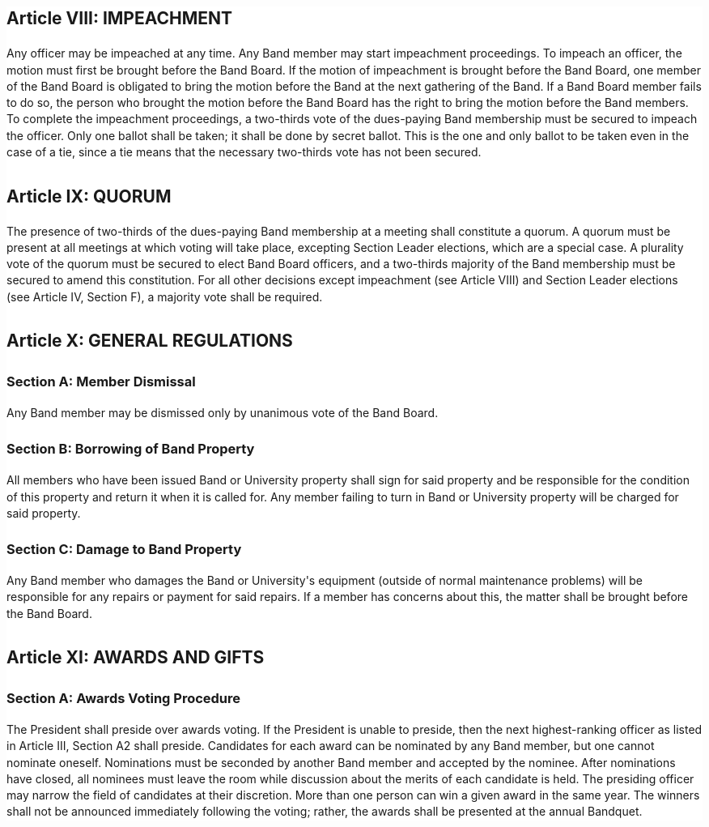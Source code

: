 ## Article VIII: IMPEACHMENT

Any officer may be impeached at any time. Any Band member may start impeachment
proceedings. To impeach an officer, the motion must first be brought before the
Band Board. If the motion of impeachment is brought before the Band Board, one
member of the Band Board is obligated to bring the motion before the Band at the
next gathering of the Band. If a Band Board member fails to do so, the person
who brought the motion before the Band Board has the right to bring the motion
before the Band members. To complete the impeachment proceedings, a two-thirds
vote of the dues-paying Band membership must be secured to impeach the officer.
Only one ballot shall be taken; it shall be done by secret ballot. This is the
one and only ballot to be taken even in the case of a tie, since a tie means
that the necessary two-thirds vote has not been secured.

## Article IX: QUORUM

The presence of two-thirds of the dues-paying Band membership at a meeting shall
constitute a quorum. A quorum must be present at all meetings at which voting
will take place, excepting Section Leader elections, which are a special case. A
plurality vote of the quorum must be secured to elect Band Board officers, and a
two-thirds majority of the Band membership must be secured to amend this
constitution. For all other decisions except impeachment (see Article VIII) and
Section Leader elections (see Article IV, Section F), a majority vote shall be
required.

## Article X: GENERAL REGULATIONS

### Section A: Member Dismissal

Any Band member may be dismissed only by unanimous vote of the Band Board.

### Section B: Borrowing of Band Property

All members who have been issued Band or University property shall sign for said
property and be responsible for the condition of this property and return it
when it is called for. Any member failing to turn in Band or University property
will be charged for said property.

### Section C: Damage to Band Property

Any Band member who damages the Band or University's equipment (outside of
normal maintenance problems) will be responsible for any repairs or payment for
said repairs. If a member has concerns about this, the matter shall be brought
before the Band Board.

## Article XI: AWARDS AND GIFTS

### Section A: Awards Voting Procedure

The President shall preside over awards voting. If the President is unable to
preside, then the next highest-ranking officer as listed in Article III, Section
A2 shall preside. Candidates for each award can be nominated by any Band member,
but one cannot nominate oneself. Nominations must be seconded by another Band
member and accepted by the nominee. After nominations have closed, all nominees
must leave the room while discussion about the merits of each candidate is held.
The presiding officer may narrow the field of candidates at their discretion.
More than one person can win a given award in the same year. The winners shall
not be announced immediately following the voting; rather, the awards shall be
presented at the annual Bandquet.
